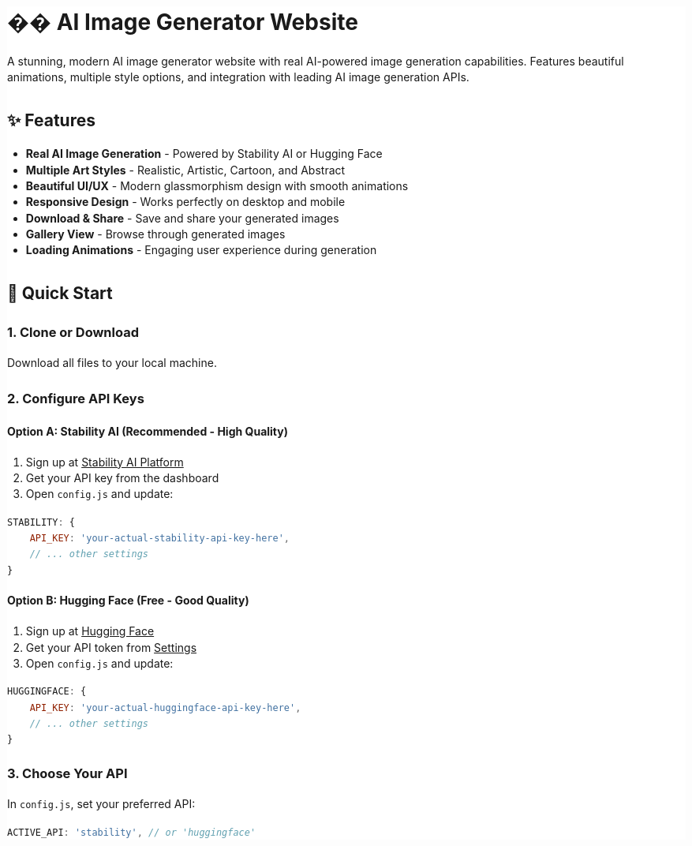 # �� AI Image Generator Website

A stunning, modern AI image generator website with real AI-powered image generation capabilities. Features beautiful animations, multiple style options, and integration with leading AI image generation APIs.

## ✨ Features

- **Real AI Image Generation** - Powered by Stability AI or Hugging Face
- **Multiple Art Styles** - Realistic, Artistic, Cartoon, and Abstract
- **Beautiful UI/UX** - Modern glassmorphism design with smooth animations
- **Responsive Design** - Works perfectly on desktop and mobile
- **Download & Share** - Save and share your generated images
- **Gallery View** - Browse through generated images
- **Loading Animations** - Engaging user experience during generation

## 🚀 Quick Start

### 1. Clone or Download
Download all files to your local machine.

### 2. Configure API Keys

#### Option A: Stability AI (Recommended - High Quality)
1. Sign up at [Stability AI Platform](https://platform.stability.ai/)
2. Get your API key from the dashboard
3. Open `config.js` and update:
```javascript
STABILITY: {
    API_KEY: 'your-actual-stability-api-key-here',
    // ... other settings
}
```

#### Option B: Hugging Face (Free - Good Quality)
1. Sign up at [Hugging Face](https://huggingface.co/)
2. Get your API token from [Settings](https://huggingface.co/settings/tokens)
3. Open `config.js` and update:
```javascript
HUGGINGFACE: {
    API_KEY: 'your-actual-huggingface-api-key-here',
    // ... other settings
}
```

### 3. Choose Your API
In `config.js`, set your preferred API:
```javascript
ACTIVE_API: 'stability', // or 'huggingface'
```
